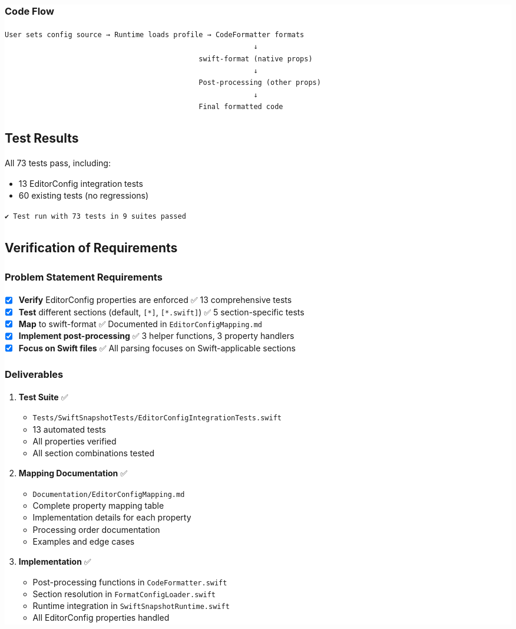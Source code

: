 ### Code Flow

```
User sets config source → Runtime loads profile → CodeFormatter formats
                                                           ↓
                                              swift-format (native props)
                                                           ↓
                                              Post-processing (other props)
                                                           ↓
                                              Final formatted code
```

## Test Results

All 73 tests pass, including:
- 13 EditorConfig integration tests
- 60 existing tests (no regressions)

```
✔ Test run with 73 tests in 9 suites passed
```

## Verification of Requirements

### Problem Statement Requirements

- [x] **Verify** EditorConfig properties are enforced ✅ 13 comprehensive tests
- [x] **Test** different sections (default, `[*]`, `[*.swift]`) ✅ 5 section-specific tests
- [x] **Map** to swift-format ✅ Documented in `EditorConfigMapping.md`
- [x] **Implement post-processing** ✅ 3 helper functions, 3 property handlers
- [x] **Focus on Swift files** ✅ All parsing focuses on Swift-applicable sections

### Deliverables

1. **Test Suite** ✅
   - `Tests/SwiftSnapshotTests/EditorConfigIntegrationTests.swift`
   - 13 automated tests
   - All properties verified
   - All section combinations tested

2. **Mapping Documentation** ✅
   - `Documentation/EditorConfigMapping.md`
   - Complete property mapping table
   - Implementation details for each property
   - Processing order documentation
   - Examples and edge cases

3. **Implementation** ✅
   - Post-processing functions in `CodeFormatter.swift`
   - Section resolution in `FormatConfigLoader.swift`
   - Runtime integration in `SwiftSnapshotRuntime.swift`
   - All EditorConfig properties handled
